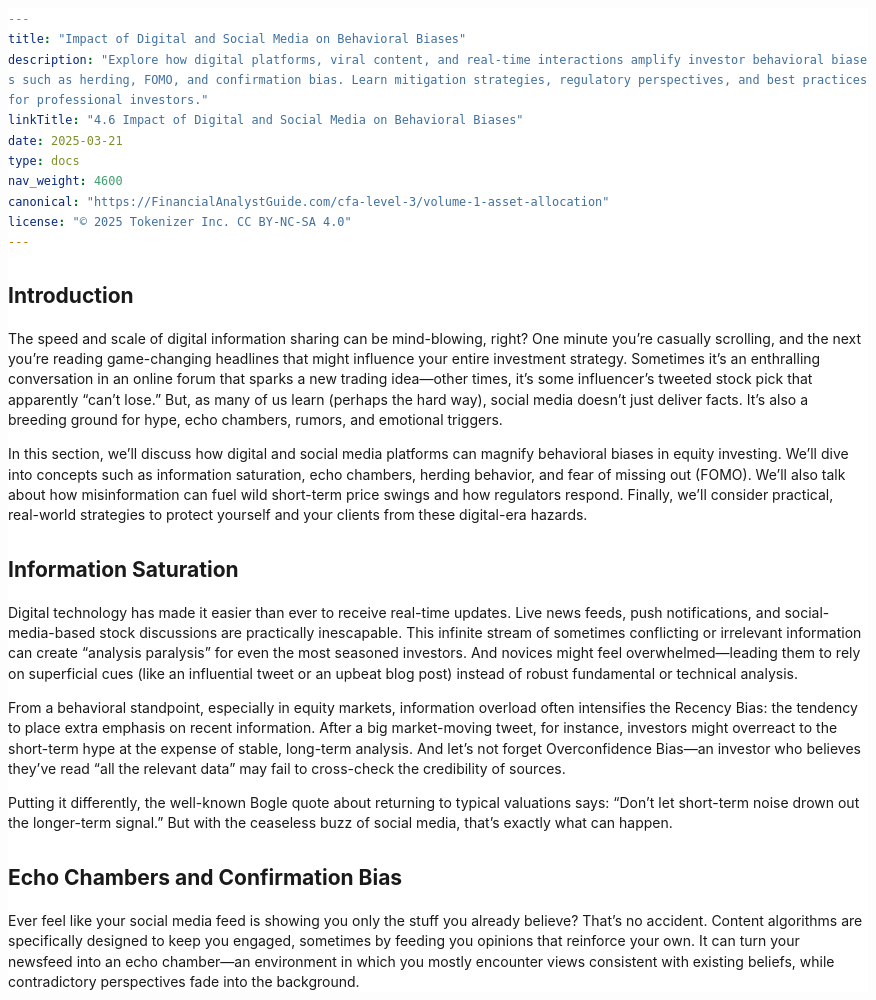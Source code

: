 ```yaml
---
title: "Impact of Digital and Social Media on Behavioral Biases"
description: "Explore how digital platforms, viral content, and real-time interactions amplify investor behavioral biases such as herding, FOMO, and confirmation bias. Learn mitigation strategies, regulatory perspectives, and best practices for professional investors."
linkTitle: "4.6 Impact of Digital and Social Media on Behavioral Biases"
date: 2025-03-21
type: docs
nav_weight: 4600
canonical: "https://FinancialAnalystGuide.com/cfa-level-3/volume-1-asset-allocation"
license: "© 2025 Tokenizer Inc. CC BY-NC-SA 4.0"
---
```


## Introduction
The speed and scale of digital information sharing can be mind-blowing, right? One minute you’re casually scrolling, and the next you’re reading game-changing headlines that might influence your entire investment strategy. Sometimes it’s an enthralling conversation in an online forum that sparks a new trading idea—other times, it’s some influencer’s tweeted stock pick that apparently “can’t lose.” But, as many of us learn (perhaps the hard way), social media doesn’t just deliver facts. It’s also a breeding ground for hype, echo chambers, rumors, and emotional triggers.

In this section, we’ll discuss how digital and social media platforms can magnify behavioral biases in equity investing. We’ll dive into concepts such as information saturation, echo chambers, herding behavior, and fear of missing out (FOMO). We’ll also talk about how misinformation can fuel wild short-term price swings and how regulators respond. Finally, we’ll consider practical, real-world strategies to protect yourself and your clients from these digital-era hazards.

## Information Saturation
Digital technology has made it easier than ever to receive real-time updates. Live news feeds, push notifications, and social-media-based stock discussions are practically inescapable. This infinite stream of sometimes conflicting or irrelevant information can create “analysis paralysis” for even the most seasoned investors. And novices might feel overwhelmed—leading them to rely on superficial cues (like an influential tweet or an upbeat blog post) instead of robust fundamental or technical analysis.

From a behavioral standpoint, especially in equity markets, information overload often intensifies the Recency Bias: the tendency to place extra emphasis on recent information. After a big market-moving tweet, for instance, investors might overreact to the short-term hype at the expense of stable, long-term analysis. And let’s not forget Overconfidence Bias—an investor who believes they’ve read “all the relevant data” may fail to cross-check the credibility of sources.  

Putting it differently, the well-known Bogle quote about returning to typical valuations says: “Don’t let short-term noise drown out the longer-term signal.” But with the ceaseless buzz of social media, that’s exactly what can happen.

## Echo Chambers and Confirmation Bias
Ever feel like your social media feed is showing you only the stuff you already believe? That’s no accident. Content algorithms are specifically designed to keep you engaged, sometimes by feeding you opinions that reinforce your own. It can turn your newsfeed into an echo chamber—an environment in which you mostly encounter views consistent with existing beliefs, while contradictory perspectives fade into the background.
